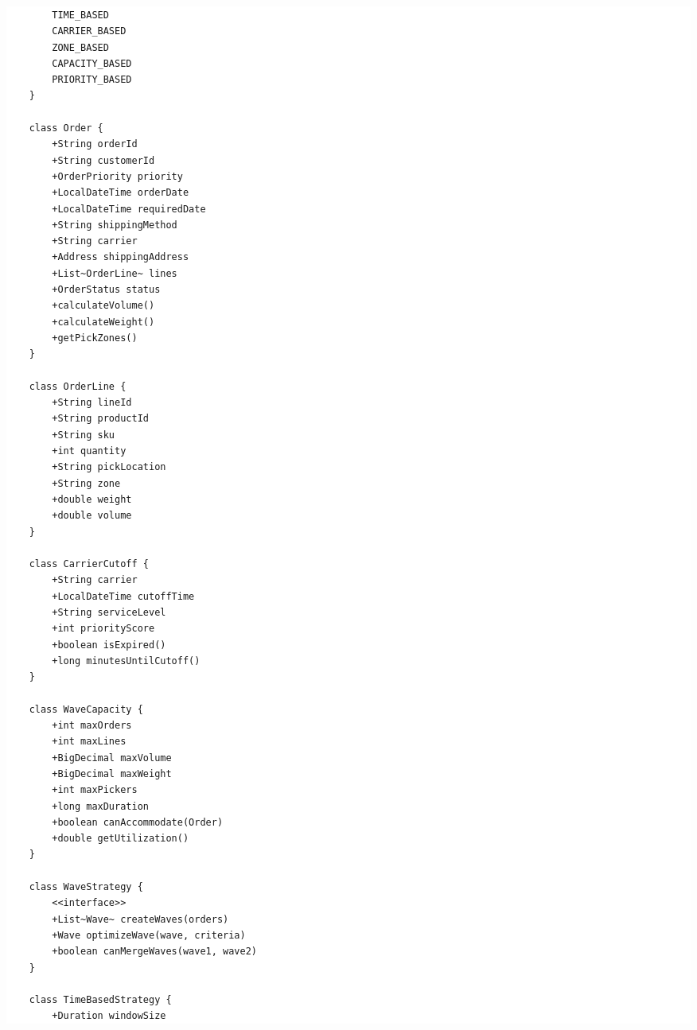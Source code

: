 ```mermaid
        TIME_BASED
        CARRIER_BASED
        ZONE_BASED
        CAPACITY_BASED
        PRIORITY_BASED
    }

    class Order {
        +String orderId
        +String customerId
        +OrderPriority priority
        +LocalDateTime orderDate
        +LocalDateTime requiredDate
        +String shippingMethod
        +String carrier
        +Address shippingAddress
        +List~OrderLine~ lines
        +OrderStatus status
        +calculateVolume()
        +calculateWeight()
        +getPickZones()
    }

    class OrderLine {
        +String lineId
        +String productId
        +String sku
        +int quantity
        +String pickLocation
        +String zone
        +double weight
        +double volume
    }

    class CarrierCutoff {
        +String carrier
        +LocalDateTime cutoffTime
        +String serviceLevel
        +int priorityScore
        +boolean isExpired()
        +long minutesUntilCutoff()
    }

    class WaveCapacity {
        +int maxOrders
        +int maxLines
        +BigDecimal maxVolume
        +BigDecimal maxWeight
        +int maxPickers
        +long maxDuration
        +boolean canAccommodate(Order)
        +double getUtilization()
    }

    class WaveStrategy {
        <<interface>>
        +List~Wave~ createWaves(orders)
        +Wave optimizeWave(wave, criteria)
        +boolean canMergeWaves(wave1, wave2)
    }

    class TimeBasedStrategy {
        +Duration windowSize
```